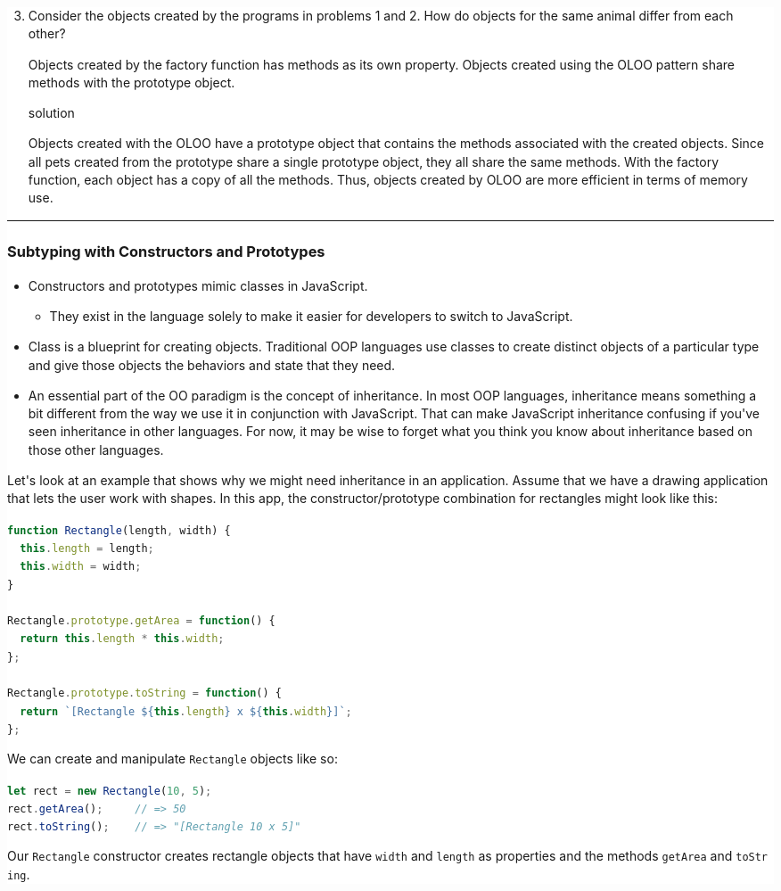 
3. Consider the objects created by the programs in problems 1 and 2. How do objects for the same animal differ from each other?

   Objects created by the factory function has methods as its own property. Objects created using the OLOO pattern share methods with the prototype object. 
   
   solution
   
   Objects created with the OLOO have a prototype object that contains the methods associated with the created objects. Since all pets created from the prototype share a single prototype object, they all share the same methods. With the factory function, each object has a copy of all the methods. Thus, objects created by OLOO are more efficient in terms of memory use.

------

### Subtyping with Constructors and Prototypes

- Constructors and prototypes mimic classes in JavaScript.
  - They exist in the language solely to make it easier for developers to switch to JavaScript. 
- Class is a blueprint for creating objects. Traditional OOP languages use classes to create distinct objects of a particular type and give those objects the behaviors and state that they need. 

- An essential part of the OO paradigm is the concept of inheritance. In most OOP languages, inheritance means something a bit different from the way we use it in conjunction with JavaScript. That can make JavaScript inheritance confusing if you've seen inheritance in other languages. For now, it may be wise to forget what you think you know about inheritance based on those other languages.

Let's look at an example that shows why we might need inheritance in an application. Assume that we have a drawing application that lets the user work with shapes. In this app, the constructor/prototype combination for rectangles might look like this:

```js
function Rectangle(length, width) {
  this.length = length;
  this.width = width;
}

Rectangle.prototype.getArea = function() {
  return this.length * this.width;
};

Rectangle.prototype.toString = function() {
  return `[Rectangle ${this.length} x ${this.width}]`;
};
```

We can create and manipulate `Rectangle` objects like so:

```js
let rect = new Rectangle(10, 5);
rect.getArea();     // => 50
rect.toString();    // => "[Rectangle 10 x 5]"
```

Our `Rectangle` constructor creates rectangle objects that have `width` and `length` as properties and the methods `getArea` and `toString`.
